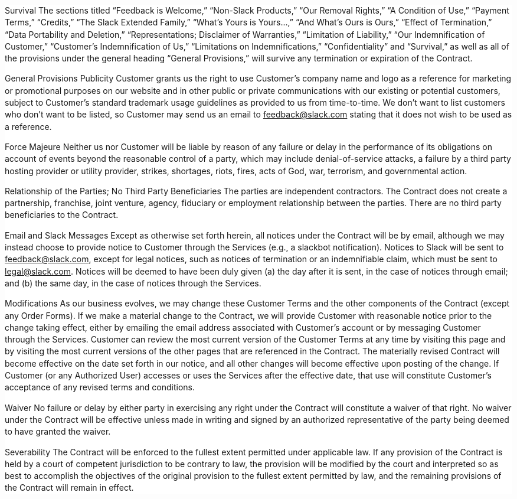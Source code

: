 Survival
The sections titled “Feedback is Welcome,” “Non-Slack Products,” “Our Removal Rights,” “A Condition of Use,” “Payment Terms,” “Credits,” “The Slack Extended Family,” “What’s Yours is Yours…,” “And What’s Ours is Ours,” “Effect of Termination,” “Data Portability and Deletion,” “Representations; Disclaimer of Warranties,” “Limitation of Liability,” “Our Indemnification of Customer,” “Customer’s Indemnification of Us,” “Limitations on Indemnifications,” “Confidentiality” and “Survival,” as well as all of the provisions under the general heading “General Provisions,” will survive any termination or expiration of the Contract.

General Provisions
Publicity
Customer grants us the right to use Customer’s company name and logo as a reference for marketing or promotional purposes on our website and in other public or private communications with our existing or potential customers, subject to Customer’s standard trademark usage guidelines as provided to us from time-to-time. We don’t want to list customers who don’t want to be listed, so Customer may send us an email to feedback@slack.com stating that it does not wish to be used as a reference.

Force Majeure
Neither us nor Customer will be liable by reason of any failure or delay in the performance of its obligations on account of events beyond the reasonable control of a party, which may include denial-of-service attacks, a failure by a third party hosting provider or utility provider, strikes, shortages, riots, fires, acts of God, war, terrorism, and governmental action.

Relationship of the Parties; No Third Party Beneficiaries
The parties are independent contractors. The Contract does not create a partnership, franchise, joint venture, agency, fiduciary or employment relationship between the parties. There are no third party beneficiaries to the Contract.

Email and Slack Messages
Except as otherwise set forth herein, all notices under the Contract will be by email, although we may instead choose to provide notice to Customer through the Services (e.g., a slackbot notification). Notices to Slack will be sent to feedback@slack.com, except for legal notices, such as notices of termination or an indemnifiable claim, which must be sent to legal@slack.com. Notices will be deemed to have been duly given (a) the day after it is sent, in the case of notices through email; and (b) the same day, in the case of notices through the Services.

Modifications
As our business evolves, we may change these Customer Terms and the other components of the Contract (except any Order Forms). If we make a material change to the Contract, we will provide Customer with reasonable notice prior to the change taking effect, either by emailing the email address associated with Customer’s account or by messaging Customer through the Services. Customer can review the most current version of the Customer Terms at any time by visiting this page and by visiting the most current versions of the other pages that are referenced in the Contract. The materially revised Contract will become effective on the date set forth in our notice, and all other changes will become effective upon posting of the change. If Customer (or any Authorized User) accesses or uses the Services after the effective date, that use will constitute Customer’s acceptance of any revised terms and conditions.

Waiver
No failure or delay by either party in exercising any right under the Contract will constitute a waiver of that right. No waiver under the Contract will be effective unless made in writing and signed by an authorized representative of the party being deemed to have granted the waiver.

Severability
The Contract will be enforced to the fullest extent permitted under applicable law. If any provision of the Contract is held by a court of competent jurisdiction to be contrary to law, the provision will be modified by the court and interpreted so as best to accomplish the objectives of the original provision to the fullest extent permitted by law, and the remaining provisions of the Contract will remain in effect.
